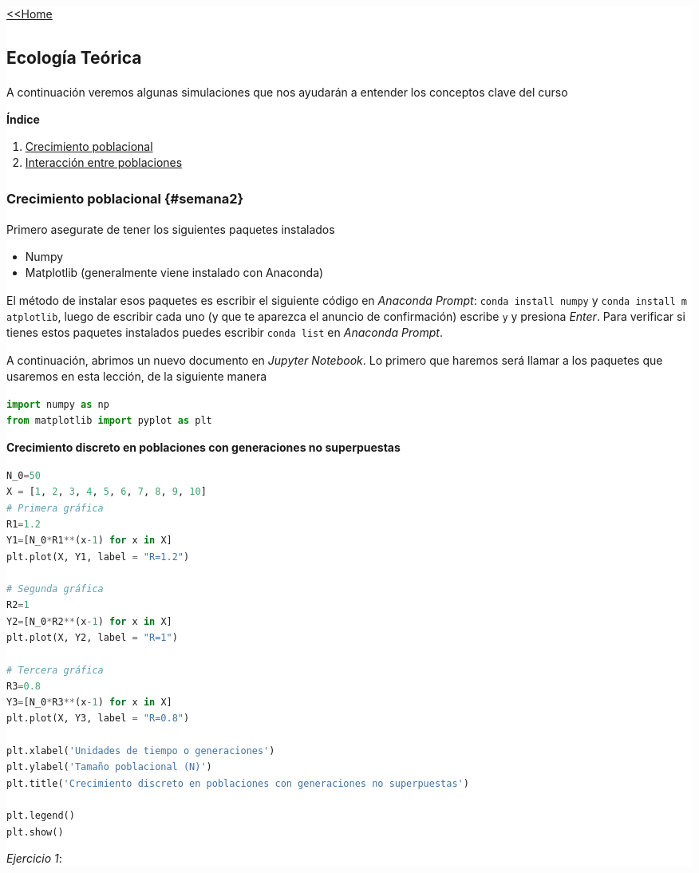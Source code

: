 [<<Home](https://francescoapg.github.io/mathbio/)

## Ecología Teórica

A continuación veremos algunas simulaciones que nos ayudarán a entender los conceptos clave del curso

**Índice**

1. [Crecimiento poblacional](#semana2)
2. [Interacción entre poblaciones](#semana3)

### Crecimiento poblacional {#semana2}

Primero asegurate de tener los siguientes paquetes instalados

- Numpy 
- Matplotlib (generalmente viene instalado con Anaconda)

El método de instalar esos paquetes es escribir el siguiente código en _Anaconda Prompt_: `conda install numpy` y `conda install matplotlib`, luego de escribir cada uno (y que te aparezca el anuncio de confirmación) escribe `y` y presiona _Enter_. Para verificar si tienes estos paquetes instalados puedes escribir `conda list` en _Anaconda Prompt_.

A continuación, abrimos un nuevo documento en _Jupyter Notebook_. Lo primero que haremos será llamar a los paquetes que usaremos en esta lección, de la siguiente manera

```python
import numpy as np 
from matplotlib import pyplot as plt 
```

**Crecimiento discreto en poblaciones con generaciones no superpuestas**

```python
N_0=50 
X = [1, 2, 3, 4, 5, 6, 7, 8, 9, 10] 
# Primera gráfica 
R1=1.2
Y1=[N_0*R1**(x-1) for x in X]  
plt.plot(X, Y1, label = "R=1.2") 
  
# Segunda gráfica 
R2=1
Y2=[N_0*R2**(x-1) for x in X]  
plt.plot(X, Y2, label = "R=1") 

# Tercera gráfica 
R3=0.8
Y3=[N_0*R3**(x-1) for x in X]  
plt.plot(X, Y3, label = "R=0.8") 
  
plt.xlabel('Unidades de tiempo o generaciones') 
plt.ylabel('Tamaño poblacional (N)') 
plt.title('Crecimiento discreto en poblaciones con generaciones no superpuestas') 
  
plt.legend() 
plt.show() 
```
_Ejercicio 1_:
